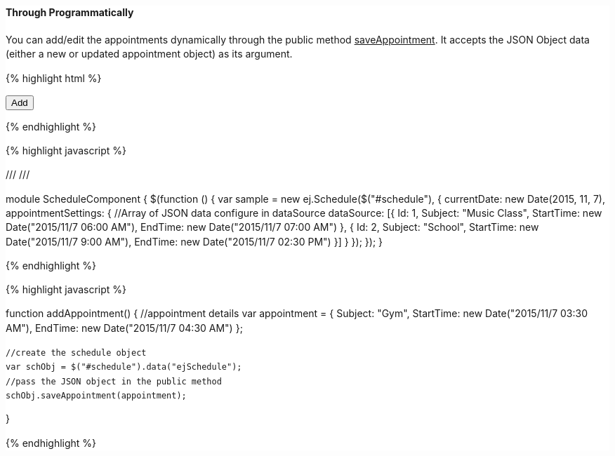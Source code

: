#### Through Programmatically

You can add/edit the appointments dynamically through the public method [saveAppointment](/api/js/ejschedule#methods:saveappointment). It accepts the JSON Object data (either a new or updated appointment object) as its argument.

{% highlight html %}

<button id="btnAdd" value="Add" onclick="addAppointment()">Add</button>


<div id="schedule"></div>

{% endhighlight %}

{% highlight javascript %}

/// <reference path="../tsfiles/jquery.d.ts" />
/// <reference path="../tsfiles/ej.web.all.d.ts" />

module ScheduleComponent {
    $(function () {
        var sample = new ej.Schedule($("#schedule"), {
            currentDate: new Date(2015, 11, 7),
            appointmentSettings: {
                //Array of JSON data configure in dataSource
                dataSource: [{
                    Id: 1,
                    Subject: "Music Class",
                    StartTime: new Date("2015/11/7 06:00 AM"),
                    EndTime: new Date("2015/11/7 07:00 AM")
                }, {
                    Id: 2,
                    Subject: "School",
                    StartTime: new Date("2015/11/7 9:00 AM"),
                    EndTime: new Date("2015/11/7 02:30 PM")
                }]
            }
        });
    });
}

{% endhighlight %}

{% highlight javascript %}

function addAppointment() {
    //appointment details
    var appointment = {
        Subject: "Gym",
        StartTime: new Date("2015/11/7 03:30 AM"),
        EndTime: new Date("2015/11/7 04:30 AM")
    };

    //create the schedule object 
    var schObj = $("#schedule").data("ejSchedule");
    //pass the JSON object in the public method 
    schObj.saveAppointment(appointment);
}

{% endhighlight %}
